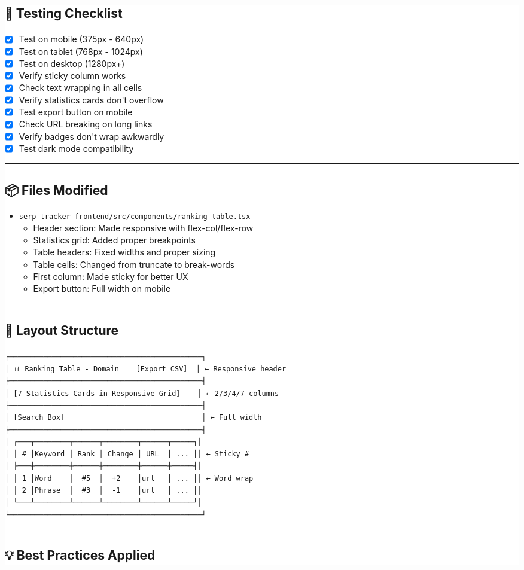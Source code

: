 
## 🧪 Testing Checklist

- [x] Test on mobile (375px - 640px)
- [x] Test on tablet (768px - 1024px)
- [x] Test on desktop (1280px+)
- [x] Verify sticky column works
- [x] Check text wrapping in all cells
- [x] Verify statistics cards don't overflow
- [x] Test export button on mobile
- [x] Check URL breaking on long links
- [x] Verify badges don't wrap awkwardly
- [x] Test dark mode compatibility

---

## 📦 Files Modified

- `serp-tracker-frontend/src/components/ranking-table.tsx`
  - Header section: Made responsive with flex-col/flex-row
  - Statistics grid: Added proper breakpoints
  - Table headers: Fixed widths and proper sizing
  - Table cells: Changed from truncate to break-words
  - First column: Made sticky for better UX
  - Export button: Full width on mobile

---

## 🎨 Layout Structure

```
┌─────────────────────────────────────────────┐
│ 📊 Ranking Table - Domain    [Export CSV]  │ ← Responsive header
├─────────────────────────────────────────────┤
│ [7 Statistics Cards in Responsive Grid]    │ ← 2/3/4/7 columns
├─────────────────────────────────────────────┤
│ [Search Box]                                │ ← Full width
├─────────────────────────────────────────────┤
│ ┌───┬────────┬──────┬────────┬──────┬─────┐│
│ │ # │Keyword │ Rank │ Change │ URL  │ ... ││ ← Sticky #
│ ├───┼────────┼──────┼────────┼──────┼─────┤│
│ │ 1 │Word    │  #5  │  +2    │url   │ ... ││ ← Word wrap
│ │ 2 │Phrase  │  #3  │  -1    │url   │ ... ││
│ └───┴────────┴──────┴────────┴──────┴─────┘│
└─────────────────────────────────────────────┘
```

---

## 💡 Best Practices Applied
